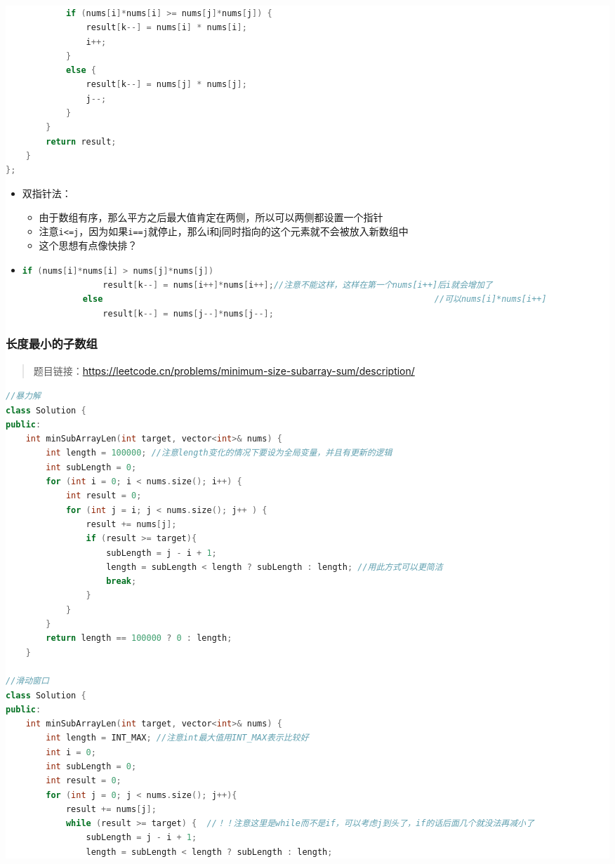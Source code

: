 ~~~C++
            if (nums[i]*nums[i] >= nums[j]*nums[j]) {
                result[k--] = nums[i] * nums[i];
                i++;
            }
            else {
                result[k--] = nums[j] * nums[j];
                j--;
            }
        }
        return result;
    }
};
~~~

* 双指针法：

  * 由于数组有序，那么平方之后最大值肯定在两侧，所以可以两侧都设置一个指针
  * 注意`i<=j`，因为如果`i==j`就停止，那么i和j同时指向的这个元素就不会被放入新数组中
  * 这个思想有点像快排？
  
* ~~~C++
  if (nums[i]*nums[i] > nums[j]*nums[j])
                  result[k--] = nums[i++]*nums[i++];//注意不能这样，这样在第一个nums[i++]后i就会增加了		
              else																	//可以nums[i]*nums[i++]
                  result[k--] = nums[j--]*nums[j--];	
  ~~~

### 长度最小的子数组

> 题目链接：https://leetcode.cn/problems/minimum-size-subarray-sum/description/

~~~c++
//暴力解
class Solution {
public:
    int minSubArrayLen(int target, vector<int>& nums) {
        int length = 100000; //注意length变化的情况下要设为全局变量，并且有更新的逻辑
        int subLength = 0;       
        for (int i = 0; i < nums.size(); i++) {
            int result = 0;
            for (int j = i; j < nums.size(); j++ ) {
                result += nums[j];
                if (result >= target){
                    subLength = j - i + 1;
                    length = subLength < length ? subLength : length; //用此方式可以更简洁
                    break;
                }    
            }
        }
        return length == 100000 ? 0 : length;    
    }
    
//滑动窗口
class Solution {
public:
    int minSubArrayLen(int target, vector<int>& nums) {
        int length = INT_MAX; //注意int最大值用INT_MAX表示比较好
        int i = 0;
        int subLength = 0;
        int result = 0;
        for (int j = 0; j < nums.size(); j++){
            result += nums[j];
            while (result >= target) {	//！！注意这里是while而不是if，可以考虑j到头了，if的话后面几个就没法再减小了
                subLength = j - i + 1;
                length = subLength < length ? subLength : length;
  ~~~